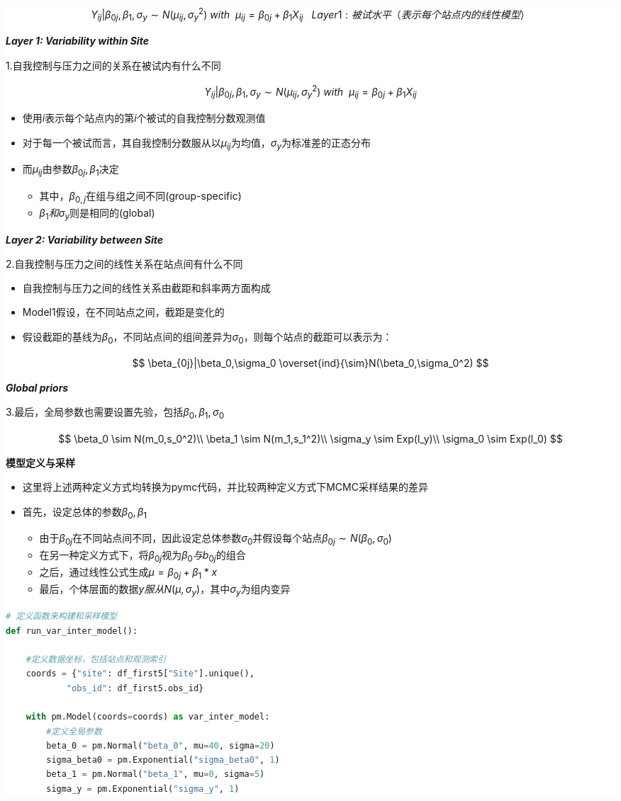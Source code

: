 $$
Y_{ij}|\beta_{0j},\beta_1,\sigma_y \sim N(\mu_{ij},\sigma_y^2)~with~~\mu_{ij}=\beta_{0j}+\beta_1X_{ij}~~~Layer1:被试水平（表示每个站点内的线性模型）
$$

***Layer 1: Variability within Site***

1.自我控制与压力之间的关系在被试内有什么不同

$$
Y_{ij}|\beta_{0j},\beta_1,\sigma_y \sim N(\mu_{ij},\sigma_y^2)~with~~\mu_{ij}=\beta_{0j}+\beta_1X_{ij}
$$

- 使用$i$表示每个站点内的第$i$个被试的自我控制分数观测值

- 对于每一个被试而言，其自我控制分数服从以$\mu_{ij}$为均值，$\sigma_y$为标准差的正态分布

- 而$\mu_{ij}$由参数$\beta_{0j},\beta_1$决定
  - 其中，$\beta_{0,j}$在组与组之间不同(group-specific)
  - $\beta_1和\sigma_y$则是相同的(global)

***Layer 2: Variability between Site***

2.自我控制与压力之间的线性关系在站点间有什么不同

- 自我控制与压力之间的线性关系由截距和斜率两方面构成

- Model1假设，在不同站点之间，截距是变化的

- 假设截距的基线为$\beta_0$，不同站点间的组间差异为$\sigma_0$，则每个站点的截距可以表示为：

$$
\beta_{0j}|\beta_0,\sigma_0 \overset{ind}{\sim}N(\beta_0,\sigma_0^2)
$$

***Global priors***

3.最后，全局参数也需要设置先验，包括$\beta_0,\beta_1,\sigma_0$

$$
\beta_0 \sim N(m_0,s_0^2)\\
\beta_1 \sim N(m_1,s_1^2)\\
\sigma_y \sim Exp(l_y)\\
\sigma_0 \sim Exp(l_0)
$$

**模型定义与采样**

- 这里将上述两种定义方式均转换为pymc代码，并比较两种定义方式下MCMC采样结果的差异

- 首先，设定总体的参数$\beta_0,\beta_1$
  - 由于$\beta_{0j}$在不同站点间不同，因此设定总体参数$\sigma_0$并假设每个站点$\beta_{0j}\sim N(\beta_0,\sigma_0)$
  - 在另一种定义方式下，将$\beta_{0j}$视为$\beta_0与b_{0j}$的组合
  - 之后，通过线性公式生成$\mu=\beta_{0j}+\beta_1*x$
  - 最后，个体层面的数据$y服从N(\mu,\sigma_y)$，其中$\sigma_y$为组内变异

```python
# 定义函数来构建和采样模型
def run_var_inter_model():

    #定义数据坐标，包括站点和观测索引
    coords = {"site": df_first5["Site"].unique(),
            "obs_id": df_first5.obs_id}

    with pm.Model(coords=coords) as var_inter_model:
        #定义全局参数
        beta_0 = pm.Normal("beta_0", mu=40, sigma=20)
        sigma_beta0 = pm.Exponential("sigma_beta0", 1)
        beta_1 = pm.Normal("beta_1", mu=0, sigma=5)
        sigma_y = pm.Exponential("sigma_y", 1) 

```